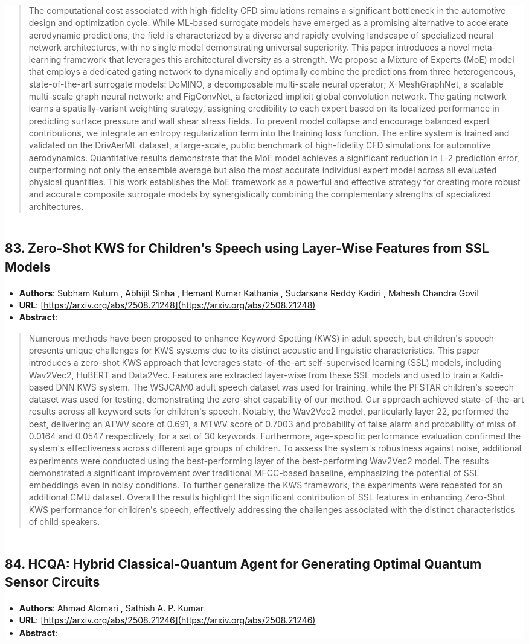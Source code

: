 > The computational cost associated with high-fidelity CFD simulations remains a significant bottleneck in the automotive design and optimization cycle. While ML-based surrogate models have emerged as a promising alternative to accelerate aerodynamic predictions, the field is characterized by a diverse and rapidly evolving landscape of specialized neural network architectures, with no single model demonstrating universal superiority. This paper introduces a novel meta-learning framework that leverages this architectural diversity as a strength. We propose a Mixture of Experts (MoE) model that employs a dedicated gating network to dynamically and optimally combine the predictions from three heterogeneous, state-of-the-art surrogate models: DoMINO, a decomposable multi-scale neural operator; X-MeshGraphNet, a scalable multi-scale graph neural network; and FigConvNet, a factorized implicit global convolution network. The gating network learns a spatially-variant weighting strategy, assigning credibility to each expert based on its localized performance in predicting surface pressure and wall shear stress fields. To prevent model collapse and encourage balanced expert contributions, we integrate an entropy regularization term into the training loss function. The entire system is trained and validated on the DrivAerML dataset, a large-scale, public benchmark of high-fidelity CFD simulations for automotive aerodynamics. Quantitative results demonstrate that the MoE model achieves a significant reduction in L-2 prediction error, outperforming not only the ensemble average but also the most accurate individual expert model across all evaluated physical quantities. This work establishes the MoE framework as a powerful and effective strategy for creating more robust and accurate composite surrogate models by synergistically combining the complementary strengths of specialized architectures.

---

## 83. Zero-Shot KWS for Children's Speech using Layer-Wise Features from SSL Models
- **Authors**: Subham Kutum , Abhijit Sinha , Hemant Kumar Kathania , Sudarsana Reddy Kadiri , Mahesh Chandra Govil
- **URL**: [https://arxiv.org/abs/2508.21248](https://arxiv.org/abs/2508.21248)
- **Abstract**:
> Numerous methods have been proposed to enhance Keyword Spotting (KWS) in adult speech, but children's speech presents unique challenges for KWS systems due to its distinct acoustic and linguistic characteristics. This paper introduces a zero-shot KWS approach that leverages state-of-the-art self-supervised learning (SSL) models, including Wav2Vec2, HuBERT and Data2Vec. Features are extracted layer-wise from these SSL models and used to train a Kaldi-based DNN KWS system. The WSJCAM0 adult speech dataset was used for training, while the PFSTAR children's speech dataset was used for testing, demonstrating the zero-shot capability of our method. Our approach achieved state-of-the-art results across all keyword sets for children's speech. Notably, the Wav2Vec2 model, particularly layer 22, performed the best, delivering an ATWV score of 0.691, a MTWV score of 0.7003 and probability of false alarm and probability of miss of 0.0164 and 0.0547 respectively, for a set of 30 keywords. Furthermore, age-specific performance evaluation confirmed the system's effectiveness across different age groups of children. To assess the system's robustness against noise, additional experiments were conducted using the best-performing layer of the best-performing Wav2Vec2 model. The results demonstrated a significant improvement over traditional MFCC-based baseline, emphasizing the potential of SSL embeddings even in noisy conditions. To further generalize the KWS framework, the experiments were repeated for an additional CMU dataset. Overall the results highlight the significant contribution of SSL features in enhancing Zero-Shot KWS performance for children's speech, effectively addressing the challenges associated with the distinct characteristics of child speakers.

---

## 84. HCQA: Hybrid Classical-Quantum Agent for Generating Optimal Quantum Sensor Circuits
- **Authors**: Ahmad Alomari , Sathish A. P. Kumar
- **URL**: [https://arxiv.org/abs/2508.21246](https://arxiv.org/abs/2508.21246)
- **Abstract**: